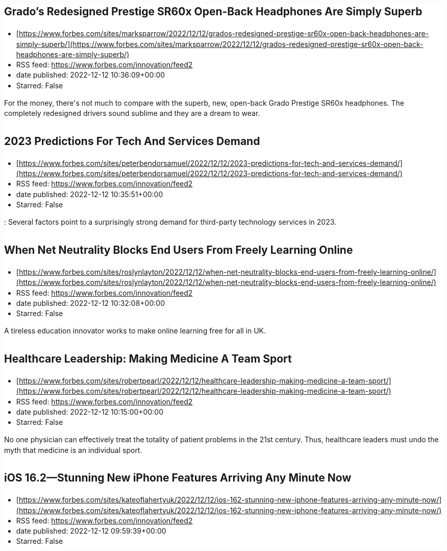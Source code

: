 ## Grado’s Redesigned Prestige SR60x Open-Back Headphones Are Simply Superb
 - [https://www.forbes.com/sites/marksparrow/2022/12/12/grados-redesigned-prestige-sr60x-open-back-headphones-are-simply-superb/](https://www.forbes.com/sites/marksparrow/2022/12/12/grados-redesigned-prestige-sr60x-open-back-headphones-are-simply-superb/)
 - RSS feed: https://www.forbes.com/innovation/feed2
 - date published: 2022-12-12 10:36:09+00:00
 - Starred: False

For the money, there's not much to compare with the superb, new, open-back Grado Prestige SR60x headphones. The completely redesigned drivers sound sublime and they are a dream to wear.

## 2023 Predictions For Tech And Services Demand
 - [https://www.forbes.com/sites/peterbendorsamuel/2022/12/12/2023-predictions-for-tech-and-services-demand/](https://www.forbes.com/sites/peterbendorsamuel/2022/12/12/2023-predictions-for-tech-and-services-demand/)
 - RSS feed: https://www.forbes.com/innovation/feed2
 - date published: 2022-12-12 10:35:51+00:00
 - Starred: False

: Several factors point to a surprisingly strong demand for third-party technology services in 2023.

## When Net Neutrality Blocks End Users From Freely Learning Online
 - [https://www.forbes.com/sites/roslynlayton/2022/12/12/when-net-neutrality-blocks-end-users-from-freely-learning-online/](https://www.forbes.com/sites/roslynlayton/2022/12/12/when-net-neutrality-blocks-end-users-from-freely-learning-online/)
 - RSS feed: https://www.forbes.com/innovation/feed2
 - date published: 2022-12-12 10:32:08+00:00
 - Starred: False

A tireless education innovator works to make online learning free for all in UK.

## Healthcare Leadership: Making Medicine A Team Sport
 - [https://www.forbes.com/sites/robertpearl/2022/12/12/healthcare-leadership-making-medicine-a-team-sport/](https://www.forbes.com/sites/robertpearl/2022/12/12/healthcare-leadership-making-medicine-a-team-sport/)
 - RSS feed: https://www.forbes.com/innovation/feed2
 - date published: 2022-12-12 10:15:00+00:00
 - Starred: False

No one physician can effectively treat the totality of patient problems in the 21st century. Thus, healthcare leaders must undo the myth that medicine is an individual sport.

## iOS 16.2—Stunning New iPhone Features Arriving Any Minute Now
 - [https://www.forbes.com/sites/kateoflahertyuk/2022/12/12/ios-162-stunning-new-iphone-features-arriving-any-minute-now/](https://www.forbes.com/sites/kateoflahertyuk/2022/12/12/ios-162-stunning-new-iphone-features-arriving-any-minute-now/)
 - RSS feed: https://www.forbes.com/innovation/feed2
 - date published: 2022-12-12 09:59:39+00:00
 - Starred: False
